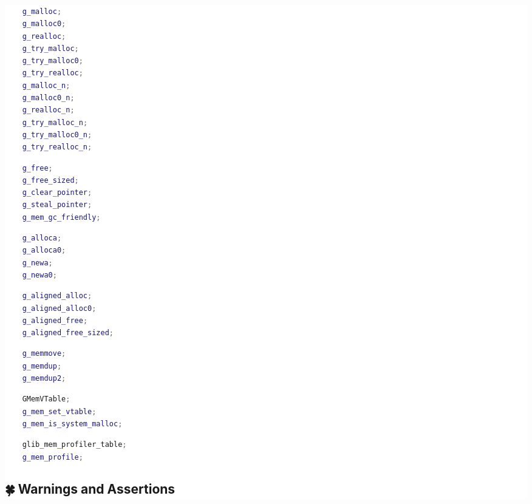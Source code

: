 ```cpp
    g_malloc;
    g_malloc0;
    g_realloc;
    g_try_malloc;
    g_try_malloc0;
    g_try_realloc;
    g_malloc_n;
    g_malloc0_n;
    g_realloc_n;
    g_try_malloc_n;
    g_try_malloc0_n;
    g_try_realloc_n;
```

```cpp
    g_free;
    g_free_sized;
    g_clear_pointer;
    g_steal_pointer;
    g_mem_gc_friendly;
```

```cpp
    g_alloca;
    g_alloca0;
    g_newa;
    g_newa0;
```

```cpp
    g_aligned_alloc;
    g_aligned_alloc0;
    g_aligned_free;
    g_aligned_free_sized;
```

```cpp
    g_memmove;
    g_memdup;
    g_memdup2;
```

```cpp
    GMemVTable;
    g_mem_set_vtable;
    g_mem_is_system_malloc;
```

```cpp
    glib_mem_profiler_table;
    g_mem_profile;
```

## 🍀 Warnings and Assertions
